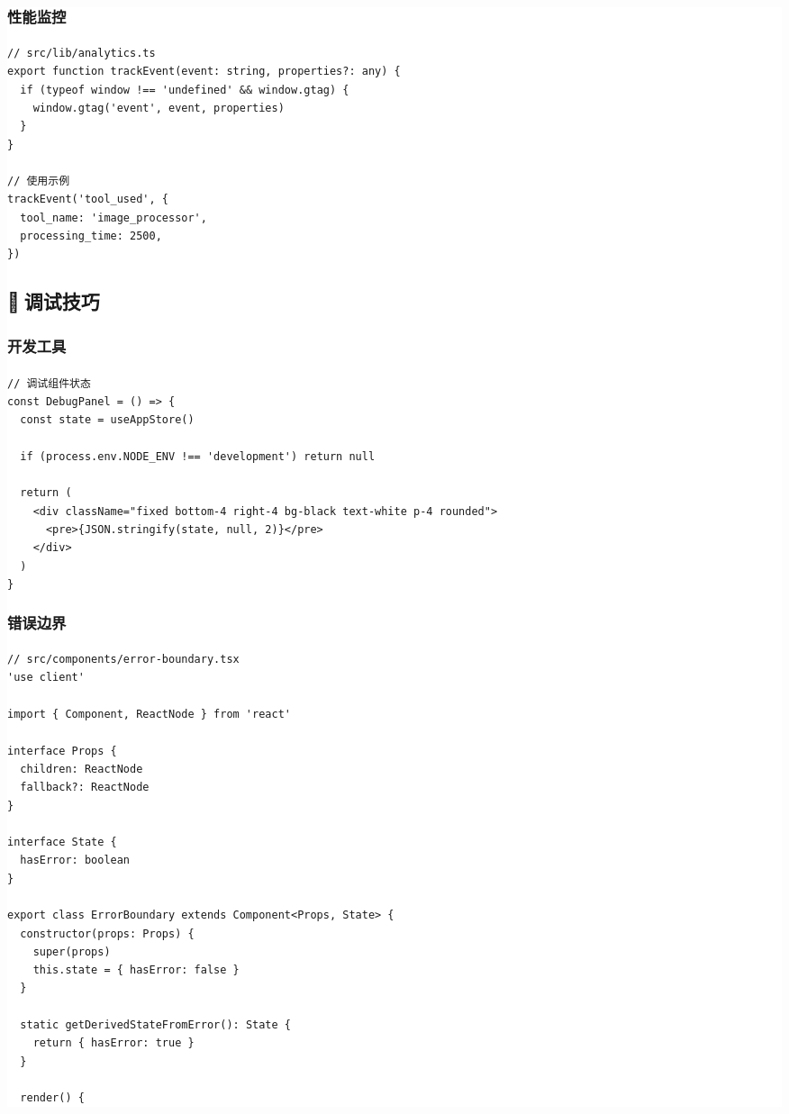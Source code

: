 ### 性能监控

```tsx
// src/lib/analytics.ts
export function trackEvent(event: string, properties?: any) {
  if (typeof window !== 'undefined' && window.gtag) {
    window.gtag('event', event, properties)
  }
}

// 使用示例
trackEvent('tool_used', {
  tool_name: 'image_processor',
  processing_time: 2500,
})
```

## 🐛 调试技巧

### 开发工具

```tsx
// 调试组件状态
const DebugPanel = () => {
  const state = useAppStore()
  
  if (process.env.NODE_ENV !== 'development') return null
  
  return (
    <div className="fixed bottom-4 right-4 bg-black text-white p-4 rounded">
      <pre>{JSON.stringify(state, null, 2)}</pre>
    </div>
  )
}
```

### 错误边界

```tsx
// src/components/error-boundary.tsx
'use client'

import { Component, ReactNode } from 'react'

interface Props {
  children: ReactNode
  fallback?: ReactNode
}

interface State {
  hasError: boolean
}

export class ErrorBoundary extends Component<Props, State> {
  constructor(props: Props) {
    super(props)
    this.state = { hasError: false }
  }

  static getDerivedStateFromError(): State {
    return { hasError: true }
  }

  render() {
```